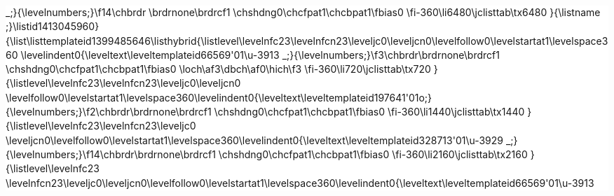 _;}{\levelnumbers;}\f14\chbrdr \brdrnone\brdrcf1
\chshdng0\chcfpat1\chcbpat1\fbias0 \fi-360\li6480\jclisttab\tx6480 }{\listname
;}\listid1413045960}{\list\listtemplateid1399485646\listhybrid{\listlevel\levelnfc23\levelnfcn23\leveljc0\leveljcn0\levelfollow0\levelstartat1\levelspace360
\levelindent0{\leveltext\leveltemplateid66569\'01\u-3913
_;}{\levelnumbers;}\f3\chbrdr\brdrnone\brdrcf1
\chshdng0\chcfpat1\chcbpat1\fbias0 \loch\af3\dbch\af0\hich\f3
\fi-360\li720\jclisttab\tx720
}{\listlevel\levelnfc23\levelnfcn23\leveljc0\leveljcn0
\levelfollow0\levelstartat1\levelspace360\levelindent0{\leveltext\leveltemplateid197641\'01o;}{\levelnumbers;}\f2\chbrdr\brdrnone\brdrcf1
\chshdng0\chcfpat1\chcbpat1\fbias0 \fi-360\li1440\jclisttab\tx1440
}{\listlevel\levelnfc23\levelnfcn23\leveljc0
\leveljcn0\levelfollow0\levelstartat1\levelspace360\levelindent0{\leveltext\leveltemplateid328713\'01\u-3929
_;}{\levelnumbers;}\f14\chbrdr\brdrnone\brdrcf1
\chshdng0\chcfpat1\chcbpat1\fbias0 \fi-360\li2160\jclisttab\tx2160
}{\listlevel\levelnfc23
\levelnfcn23\leveljc0\leveljcn0\levelfollow0\levelstartat1\levelspace360\levelindent0{\leveltext\leveltemplateid66569\'01\u-3913
